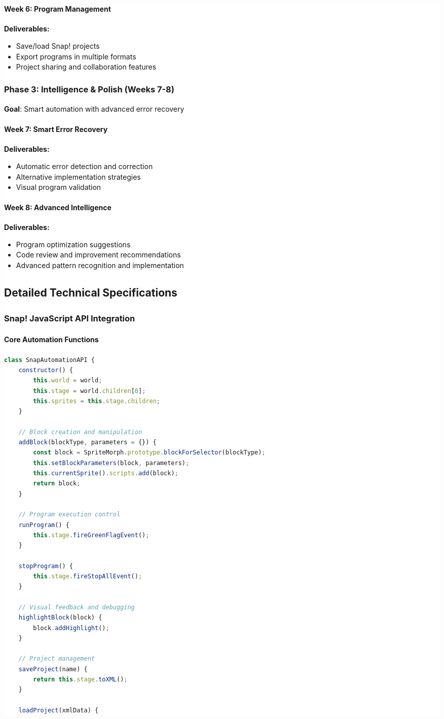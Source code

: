 #### Week 6: Program Management
**Deliverables:**
- Save/load Snap! projects
- Export programs in multiple formats
- Project sharing and collaboration features

### Phase 3: Intelligence & Polish (Weeks 7-8)
**Goal**: Smart automation with advanced error recovery

#### Week 7: Smart Error Recovery
**Deliverables:**
- Automatic error detection and correction
- Alternative implementation strategies
- Visual program validation

#### Week 8: Advanced Intelligence
**Deliverables:**
- Program optimization suggestions
- Code review and improvement recommendations
- Advanced pattern recognition and implementation

## Detailed Technical Specifications

### Snap! JavaScript API Integration

#### Core Automation Functions
```javascript
class SnapAutomationAPI {
    constructor() {
        this.world = world;
        this.stage = world.children[0];
        this.sprites = this.stage.children;
    }
    
    // Block creation and manipulation
    addBlock(blockType, parameters = {}) {
        const block = SpriteMorph.prototype.blockForSelector(blockType);
        this.setBlockParameters(block, parameters);
        this.currentSprite().scripts.add(block);
        return block;
    }
    
    // Program execution control
    runProgram() {
        this.stage.fireGreenFlagEvent();
    }
    
    stopProgram() {
        this.stage.fireStopAllEvent();
    }
    
    // Visual feedback and debugging
    highlightBlock(block) {
        block.addHighlight();
    }
    
    // Project management
    saveProject(name) {
        return this.stage.toXML();
    }
    
    loadProject(xmlData) {
```